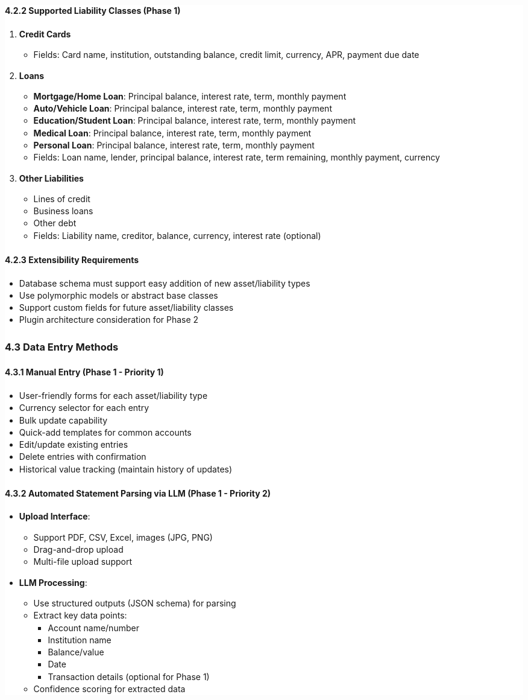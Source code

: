 #### 4.2.2 Supported Liability Classes (Phase 1)

1. **Credit Cards**
   - Fields: Card name, institution, outstanding balance, credit limit, currency, APR, payment due date

2. **Loans**
   - **Mortgage/Home Loan**: Principal balance, interest rate, term, monthly payment
   - **Auto/Vehicle Loan**: Principal balance, interest rate, term, monthly payment
   - **Education/Student Loan**: Principal balance, interest rate, term, monthly payment
   - **Medical Loan**: Principal balance, interest rate, term, monthly payment
   - **Personal Loan**: Principal balance, interest rate, term, monthly payment
   - Fields: Loan name, lender, principal balance, interest rate, term remaining, monthly payment, currency

3. **Other Liabilities**
   - Lines of credit
   - Business loans
   - Other debt
   - Fields: Liability name, creditor, balance, currency, interest rate (optional)

#### 4.2.3 Extensibility Requirements

- Database schema must support easy addition of new asset/liability types
- Use polymorphic models or abstract base classes
- Support custom fields for future asset/liability classes
- Plugin architecture consideration for Phase 2

### 4.3 Data Entry Methods

#### 4.3.1 Manual Entry (Phase 1 - Priority 1)

- User-friendly forms for each asset/liability type
- Currency selector for each entry
- Bulk update capability
- Quick-add templates for common accounts
- Edit/update existing entries
- Delete entries with confirmation
- Historical value tracking (maintain history of updates)

#### 4.3.2 Automated Statement Parsing via LLM (Phase 1 - Priority 2)

- **Upload Interface**:
  - Support PDF, CSV, Excel, images (JPG, PNG)
  - Drag-and-drop upload
  - Multi-file upload support

- **LLM Processing**:
  - Use structured outputs (JSON schema) for parsing
  - Extract key data points:
    - Account name/number
    - Institution name
    - Balance/value
    - Date
    - Transaction details (optional for Phase 1)
  - Confidence scoring for extracted data
